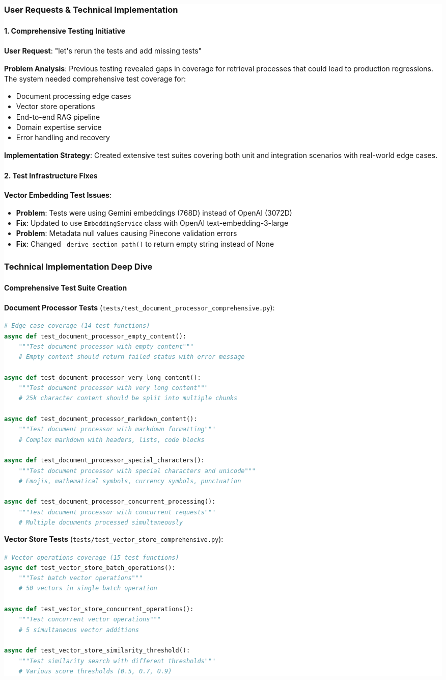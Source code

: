 ### User Requests & Technical Implementation

#### 1. Comprehensive Testing Initiative
**User Request**: "let's rerun the tests and add missing tests"

**Problem Analysis**: Previous testing revealed gaps in coverage for retrieval processes that could lead to production regressions. The system needed comprehensive test coverage for:
- Document processing edge cases
- Vector store operations
- End-to-end RAG pipeline
- Domain expertise service
- Error handling and recovery

**Implementation Strategy**: Created extensive test suites covering both unit and integration scenarios with real-world edge cases.

#### 2. Test Infrastructure Fixes
**Vector Embedding Test Issues**:
- **Problem**: Tests were using Gemini embeddings (768D) instead of OpenAI (3072D)
- **Fix**: Updated to use `EmbeddingService` class with OpenAI text-embedding-3-large
- **Problem**: Metadata null values causing Pinecone validation errors
- **Fix**: Changed `_derive_section_path()` to return empty string instead of None

### Technical Implementation Deep Dive

#### Comprehensive Test Suite Creation

**Document Processor Tests** (`tests/test_document_processor_comprehensive.py`):
```python
# Edge case coverage (14 test functions)
async def test_document_processor_empty_content():
    """Test document processor with empty content"""
    # Empty content should return failed status with error message

async def test_document_processor_very_long_content():
    """Test document processor with very long content"""
    # 25k character content should be split into multiple chunks

async def test_document_processor_markdown_content():
    """Test document processor with markdown formatting"""
    # Complex markdown with headers, lists, code blocks

async def test_document_processor_special_characters():
    """Test document processor with special characters and unicode"""
    # Emojis, mathematical symbols, currency symbols, punctuation

async def test_document_processor_concurrent_processing():
    """Test document processor with concurrent requests"""
    # Multiple documents processed simultaneously
```

**Vector Store Tests** (`tests/test_vector_store_comprehensive.py`):
```python
# Vector operations coverage (15 test functions)
async def test_vector_store_batch_operations():
    """Test batch vector operations"""
    # 50 vectors in single batch operation

async def test_vector_store_concurrent_operations():
    """Test concurrent vector operations"""
    # 5 simultaneous vector additions

async def test_vector_store_similarity_threshold():
    """Test similarity search with different thresholds"""
    # Various score thresholds (0.5, 0.7, 0.9)
```